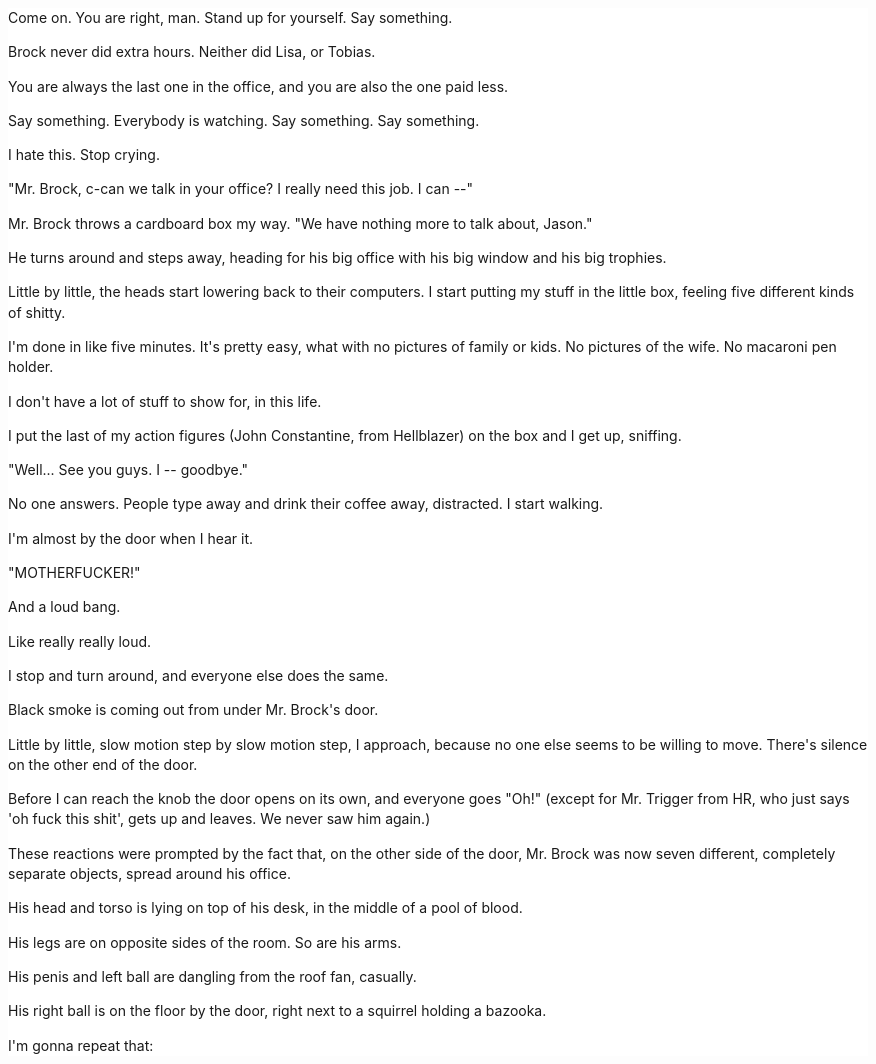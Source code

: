 Come on. You are right, man. Stand up for yourself. Say something.

Brock never did extra hours. Neither did Lisa, or Tobias.

You are always the last one in the office, and you are also the one paid less.

Say something. Everybody is watching. Say something. Say something.

I hate this. Stop crying.

"Mr. Brock, c-can we talk in your office? I really need this job. I can --"

Mr. Brock throws a cardboard box my way. "We have nothing more to talk about, Jason."

He turns around and steps away, heading for his big office with his big window and his big trophies.

Little by little, the heads start lowering back to their computers. I start putting my stuff in the little box, feeling 
five different kinds of shitty.

I'm done in like five minutes. It's pretty easy, what with no pictures of family or kids. No pictures of the wife. No macaroni pen holder.

I don't have a lot of stuff to show for, in this life.

I put the last of my action figures (John Constantine, from Hellblazer) on the box and I get up, sniffing. 

"Well... See you guys. I -- goodbye."

No one answers. People type away and drink their coffee away, distracted. I start walking.

I'm almost by the door when I hear it.

"MOTHERFUCKER!"

And a loud bang.

Like really really loud. 

I stop and turn around, and everyone else does the same.

Black smoke is coming out from under Mr. Brock's door.

Little by little, slow motion step by slow motion step, I approach, because no one else seems to be willing to move. There's silence on the other end of the door.

Before I can reach the knob the door opens on its own, and everyone goes "Oh!" (except for Mr. Trigger from HR, who just says 'oh fuck this shit', gets up and leaves. We never saw him again.)

These reactions were prompted by the fact that, on the other side of the door, Mr. Brock was now seven different, completely separate objects, spread around his office.

His head and torso is lying on top of his desk, in the middle of a pool of blood.

His legs are on opposite sides of the room. So are his arms.

His penis and left ball are dangling from the roof fan, casually.

His right ball is on the floor by the door, right next to a squirrel holding a bazooka.

I'm gonna repeat that:
